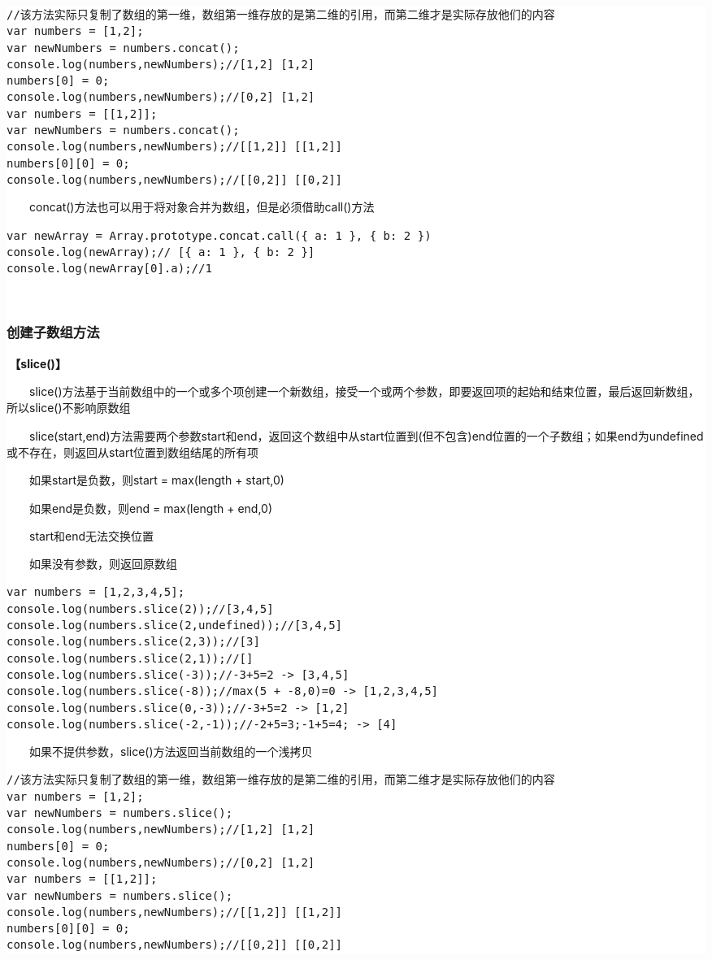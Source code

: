 <div>
<pre>//该方法实际只复制了数组的第一维，数组第一维存放的是第二维的引用，而第二维才是实际存放他们的内容
var numbers = [1,2];
var newNumbers = numbers.concat();
console.log(numbers,newNumbers);//[1,2] [1,2]
numbers[0] = 0;
console.log(numbers,newNumbers);//[0,2] [1,2]
var numbers = [[1,2]];
var newNumbers = numbers.concat();
console.log(numbers,newNumbers);//[[1,2]] [[1,2]]
numbers[0][0] = 0;
console.log(numbers,newNumbers);//[[0,2]] [[0,2]]</pre>
</div>

&emsp;&emsp;concat()方法也可以用于将对象合并为数组，但是必须借助call()方法

<div>
<pre>var newArray = Array.prototype.concat.call({ a: 1 }, { b: 2 })
console.log(newArray);// [{ a: 1 }, { b: 2 }]
console.log(newArray[0].a);//1</pre>
</div>

&nbsp;

### 创建子数组方法

**&nbsp;【slice()】**

&emsp;&emsp;slice()方法基于当前数组中的一个或多个项创建一个新数组，接受一个或两个参数，即要返回项的起始和结束位置，最后返回新数组，所以slice()不影响原数组

&emsp;&emsp;slice(start,end)方法需要两个参数start和end，返回这个数组中从start位置到(但不包含)end位置的一个子数组；如果end为undefined或不存在，则返回从start位置到数组结尾的所有项

&emsp;&emsp;如果start是负数，则start = max(length + start,0)

&emsp;&emsp;如果end是负数，则end = max(length + end,0)

&emsp;&emsp;start和end无法交换位置

&emsp;&emsp;如果没有参数，则返回原数组

<div>
<pre>var numbers = [1,2,3,4,5];
console.log(numbers.slice(2));//[3,4,5]
console.log(numbers.slice(2,undefined));//[3,4,5]
console.log(numbers.slice(2,3));//[3]
console.log(numbers.slice(2,1));//[]
console.log(numbers.slice(-3));//-3+5=2 -&gt; [3,4,5]
console.log(numbers.slice(-8));//max(5 + -8,0)=0 -&gt; [1,2,3,4,5]
console.log(numbers.slice(0,-3));//-3+5=2 -&gt; [1,2]
console.log(numbers.slice(-2,-1));//-2+5=3;-1+5=4; -&gt; [4]</pre>
</div>

&emsp;&emsp;如果不提供参数，slice()方法返回当前数组的一个浅拷贝

<div>
<pre>//该方法实际只复制了数组的第一维，数组第一维存放的是第二维的引用，而第二维才是实际存放他们的内容
var numbers = [1,2];
var newNumbers = numbers.slice();
console.log(numbers,newNumbers);//[1,2] [1,2]
numbers[0] = 0;
console.log(numbers,newNumbers);//[0,2] [1,2]
var numbers = [[1,2]];
var newNumbers = numbers.slice();
console.log(numbers,newNumbers);//[[1,2]] [[1,2]]
numbers[0][0] = 0;
console.log(numbers,newNumbers);//[[0,2]] [[0,2]]</pre>
</div>
